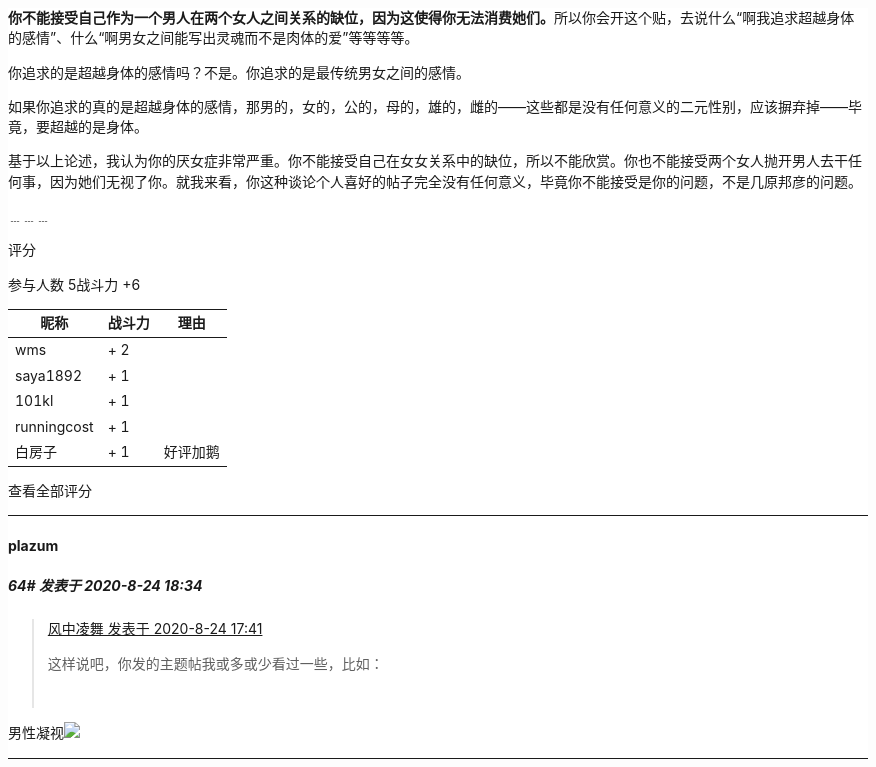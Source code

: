 <strong>你不能接受自己作为一个男人在两个女人之间关系的缺位，因为这使得你无法消费她们。</strong>所以你会开这个贴，去说什么“啊我追求超越身体的感情”、什么“啊男女之间能写出灵魂而不是肉体的爱”等等等等。


你追求的是超越身体的感情吗？不是。你追求的是最传统男女之间的感情。

如果你追求的真的是超越身体的感情，那男的，女的，公的，母的，雄的，雌的——这些都是没有任何意义的二元性别，应该摒弃掉——毕竟，要超越的是身体。


基于以上论述，我认为你的厌女症非常严重。你不能接受自己在女女关系中的缺位，所以不能欣赏。你也不能接受两个女人抛开男人去干任何事，因为她们无视了你。就我来看，你这种谈论个人喜好的帖子完全没有任何意义，毕竟你不能接受是你的问题，不是几原邦彦的问题。



﹍﹍﹍

评分





 参与人数 5战斗力 +6

|昵称|战斗力|理由|
|----|---|---|
| wms| + 2||
| saya1892| + 1||
| 101kl| + 1||
| runningcost| + 1||
| 白房子| + 1|好评加鹅|



查看全部评分






*****

####  plazum  
##### 64#       发表于 2020-8-24 18:34



<blockquote><a href="httphttps://bbs.saraba1st.com/2b/forum.php?mod=redirect&amp;goto=findpost&amp;pid=48536890&amp;ptid=1956100" target="_blank">风中凌舞 发表于 2020-8-24 17:41</a>

这样说吧，你发的主题帖我或多或少看过一些，比如：

        </blockquote>
男性凝视<img src="https://static.saraba1st.com/image/smiley/face2017/067.png" referrerpolicy="no-referrer">







*****
